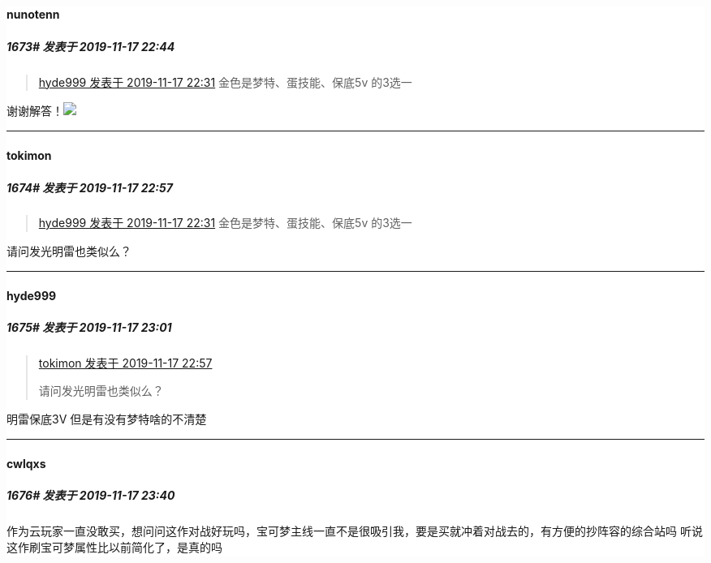 ####  nunotenn  
##### 1673#       发表于 2019-11-17 22:44



<blockquote><a href="httphttps://bbs.saraba1st.com/2b/forum.php?mod=redirect&amp;goto=findpost&amp;pid=45541280&amp;ptid=1813626" target="_blank">hyde999 发表于 2019-11-17 22:31</a>
金色是梦特、蛋技能、保底5v 的3选一</blockquote>
谢谢解答！<img src="https://static.saraba1st.com/image/smiley/face2017/074.png" referrerpolicy="no-referrer">







*****

####  tokimon  
##### 1674#       发表于 2019-11-17 22:57



<blockquote><a href="httphttps://bbs.saraba1st.com/2b/forum.php?mod=redirect&amp;goto=findpost&amp;pid=45541280&amp;ptid=1813626" target="_blank">hyde999 发表于 2019-11-17 22:31</a>
金色是梦特、蛋技能、保底5v 的3选一</blockquote>
请问发光明雷也类似么？







*****

####  hyde999  
##### 1675#       发表于 2019-11-17 23:01



<blockquote><a href="httphttps://bbs.saraba1st.com/2b/forum.php?mod=redirect&amp;goto=findpost&amp;pid=45541488&amp;ptid=1813626" target="_blank">tokimon 发表于 2019-11-17 22:57</a>

请问发光明雷也类似么？</blockquote>
明雷保底3V 但是有没有梦特啥的不清楚







*****

####  cwlqxs  
##### 1676#       发表于 2019-11-17 23:40




作为云玩家一直没敢买，想问问这作对战好玩吗，宝可梦主线一直不是很吸引我，要是买就冲着对战去的，有方便的抄阵容的综合站吗
听说这作刷宝可梦属性比以前简化了，是真的吗

